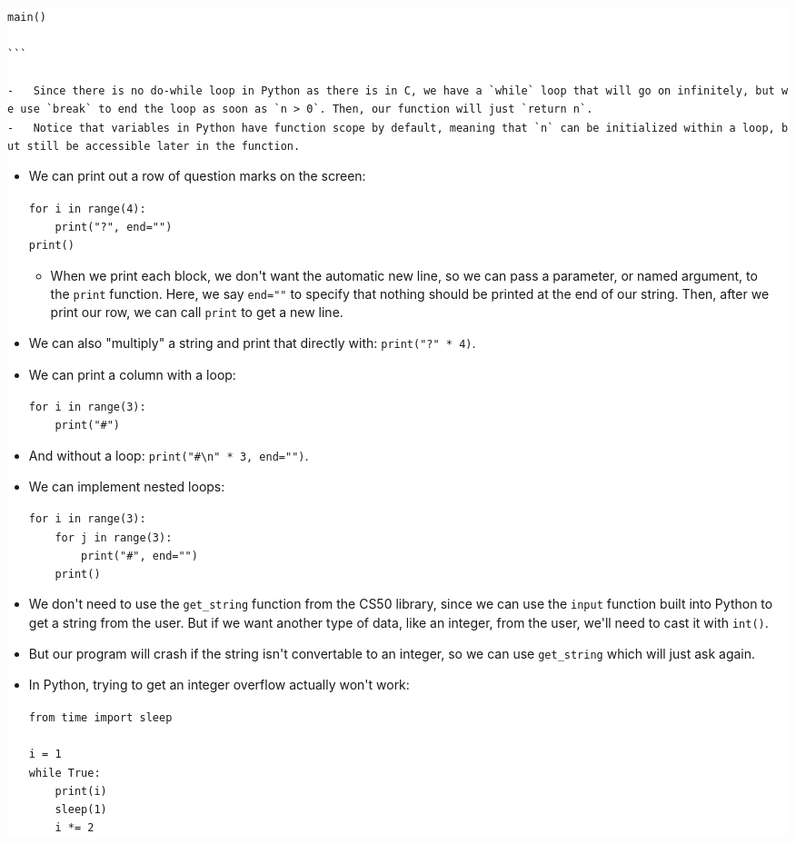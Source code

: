     main()

    ```

    -   Since there is no do-while loop in Python as there is in C, we have a `while` loop that will go on infinitely, but we use `break` to end the loop as soon as `n > 0`. Then, our function will just `return n`.
    -   Notice that variables in Python have function scope by default, meaning that `n` can be initialized within a loop, but still be accessible later in the function.
-   We can print out a row of question marks on the screen:

    ```
    for i in range(4):
        print("?", end="")
    print()

    ```

    -   When we print each block, we don't want the automatic new line, so we can pass a parameter, or named argument, to the `print` function. Here, we say `end=""` to specify that nothing should be printed at the end of our string. Then, after we print our row, we can call `print` to get a new line.
-   We can also "multiply" a string and print that directly with: `print("?" * 4)`.
-   We can print a column with a loop:

    ```
    for i in range(3):
        print("#")

    ```

-   And without a loop: `print("#\n" * 3, end="")`.
-   We can implement nested loops:

    ```
    for i in range(3):
        for j in range(3):
            print("#", end="")
        print()

    ```

-   We don't need to use the `get_string` function from the CS50 library, since we can use the `input` function built into Python to get a string from the user. But if we want another type of data, like an integer, from the user, we'll need to cast it with `int()`.
-   But our program will crash if the string isn't convertable to an integer, so we can use `get_string` which will just ask again.
-   In Python, trying to get an integer overflow actually won't work:

    ```
    from time import sleep

    i = 1
    while True:
        print(i)
        sleep(1)
        i *= 2
